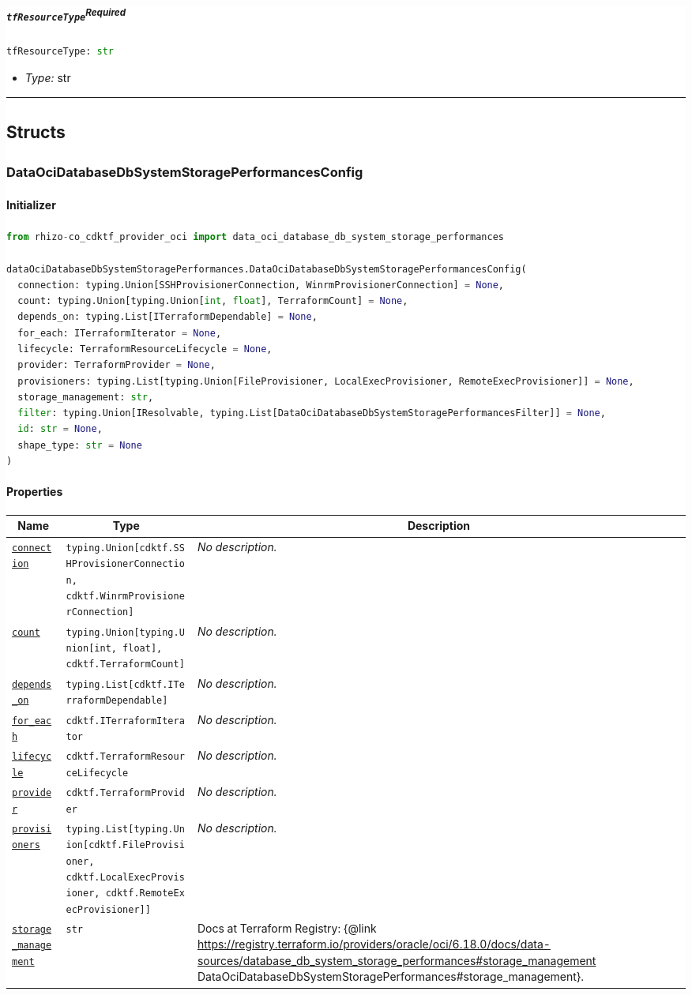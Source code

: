 
##### `tfResourceType`<sup>Required</sup> <a name="tfResourceType" id="rhizo-co-terraform-provider-oci.dataOciDatabaseDbSystemStoragePerformances.DataOciDatabaseDbSystemStoragePerformances.property.tfResourceType"></a>

```python
tfResourceType: str
```

- *Type:* str

---

## Structs <a name="Structs" id="Structs"></a>

### DataOciDatabaseDbSystemStoragePerformancesConfig <a name="DataOciDatabaseDbSystemStoragePerformancesConfig" id="rhizo-co-terraform-provider-oci.dataOciDatabaseDbSystemStoragePerformances.DataOciDatabaseDbSystemStoragePerformancesConfig"></a>

#### Initializer <a name="Initializer" id="rhizo-co-terraform-provider-oci.dataOciDatabaseDbSystemStoragePerformances.DataOciDatabaseDbSystemStoragePerformancesConfig.Initializer"></a>

```python
from rhizo-co_cdktf_provider_oci import data_oci_database_db_system_storage_performances

dataOciDatabaseDbSystemStoragePerformances.DataOciDatabaseDbSystemStoragePerformancesConfig(
  connection: typing.Union[SSHProvisionerConnection, WinrmProvisionerConnection] = None,
  count: typing.Union[typing.Union[int, float], TerraformCount] = None,
  depends_on: typing.List[ITerraformDependable] = None,
  for_each: ITerraformIterator = None,
  lifecycle: TerraformResourceLifecycle = None,
  provider: TerraformProvider = None,
  provisioners: typing.List[typing.Union[FileProvisioner, LocalExecProvisioner, RemoteExecProvisioner]] = None,
  storage_management: str,
  filter: typing.Union[IResolvable, typing.List[DataOciDatabaseDbSystemStoragePerformancesFilter]] = None,
  id: str = None,
  shape_type: str = None
)
```

#### Properties <a name="Properties" id="Properties"></a>

| **Name** | **Type** | **Description** |
| --- | --- | --- |
| <code><a href="#rhizo-co-terraform-provider-oci.dataOciDatabaseDbSystemStoragePerformances.DataOciDatabaseDbSystemStoragePerformancesConfig.property.connection">connection</a></code> | <code>typing.Union[cdktf.SSHProvisionerConnection, cdktf.WinrmProvisionerConnection]</code> | *No description.* |
| <code><a href="#rhizo-co-terraform-provider-oci.dataOciDatabaseDbSystemStoragePerformances.DataOciDatabaseDbSystemStoragePerformancesConfig.property.count">count</a></code> | <code>typing.Union[typing.Union[int, float], cdktf.TerraformCount]</code> | *No description.* |
| <code><a href="#rhizo-co-terraform-provider-oci.dataOciDatabaseDbSystemStoragePerformances.DataOciDatabaseDbSystemStoragePerformancesConfig.property.dependsOn">depends_on</a></code> | <code>typing.List[cdktf.ITerraformDependable]</code> | *No description.* |
| <code><a href="#rhizo-co-terraform-provider-oci.dataOciDatabaseDbSystemStoragePerformances.DataOciDatabaseDbSystemStoragePerformancesConfig.property.forEach">for_each</a></code> | <code>cdktf.ITerraformIterator</code> | *No description.* |
| <code><a href="#rhizo-co-terraform-provider-oci.dataOciDatabaseDbSystemStoragePerformances.DataOciDatabaseDbSystemStoragePerformancesConfig.property.lifecycle">lifecycle</a></code> | <code>cdktf.TerraformResourceLifecycle</code> | *No description.* |
| <code><a href="#rhizo-co-terraform-provider-oci.dataOciDatabaseDbSystemStoragePerformances.DataOciDatabaseDbSystemStoragePerformancesConfig.property.provider">provider</a></code> | <code>cdktf.TerraformProvider</code> | *No description.* |
| <code><a href="#rhizo-co-terraform-provider-oci.dataOciDatabaseDbSystemStoragePerformances.DataOciDatabaseDbSystemStoragePerformancesConfig.property.provisioners">provisioners</a></code> | <code>typing.List[typing.Union[cdktf.FileProvisioner, cdktf.LocalExecProvisioner, cdktf.RemoteExecProvisioner]]</code> | *No description.* |
| <code><a href="#rhizo-co-terraform-provider-oci.dataOciDatabaseDbSystemStoragePerformances.DataOciDatabaseDbSystemStoragePerformancesConfig.property.storageManagement">storage_management</a></code> | <code>str</code> | Docs at Terraform Registry: {@link https://registry.terraform.io/providers/oracle/oci/6.18.0/docs/data-sources/database_db_system_storage_performances#storage_management DataOciDatabaseDbSystemStoragePerformances#storage_management}. |